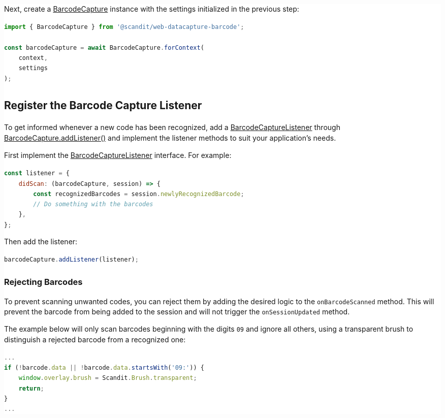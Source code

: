 Next, create a [BarcodeCapture](https://docs.scandit.com/7.6/data-capture-sdk/web/barcode-capture/api/barcode-capture.html#class-scandit.datacapture.barcode.BarcodeCapture) instance with the settings initialized in the previous step:

```js
import { BarcodeCapture } from '@scandit/web-datacapture-barcode';

const barcodeCapture = await BarcodeCapture.forContext(
	context,
	settings
);
```

## Register the Barcode Capture Listener

To get informed whenever a new code has been recognized, add a [BarcodeCaptureListener](https://docs.scandit.com/7.6/data-capture-sdk/web/barcode-capture/api/barcode-capture-listener.html#interface-scandit.datacapture.barcode.IBarcodeCaptureListener) through [BarcodeCapture.addListener()](https://docs.scandit.com/7.6/data-capture-sdk/web/barcode-capture/api/barcode-capture.html#method-scandit.datacapture.barcode.BarcodeCapture.AddListener) and implement the listener methods to suit your application’s needs.

First implement the [BarcodeCaptureListener](https://docs.scandit.com/7.6/data-capture-sdk/web/barcode-capture/api/barcode-capture-listener.html#interface-scandit.datacapture.barcode.IBarcodeCaptureListener) interface. For example:

```js
const listener = {
	didScan: (barcodeCapture, session) => {
		const recognizedBarcodes = session.newlyRecognizedBarcode;
		// Do something with the barcodes
	},
};
```

Then add the listener:

```js
barcodeCapture.addListener(listener);
```

### Rejecting Barcodes

To prevent scanning unwanted codes, you can reject them by adding the desired logic to the `onBarcodeScanned` method. This will prevent the barcode from being added to the session and will not trigger the `onSessionUpdated` method.

The example below will only scan barcodes beginning with the digits `09` and ignore all others, using a transparent brush to distinguish a rejected barcode from a recognized one:

```js
...
if (!barcode.data || !barcode.data.startsWith('09:')) {
	window.overlay.brush = Scandit.Brush.transparent;
    return;
}
...
```
